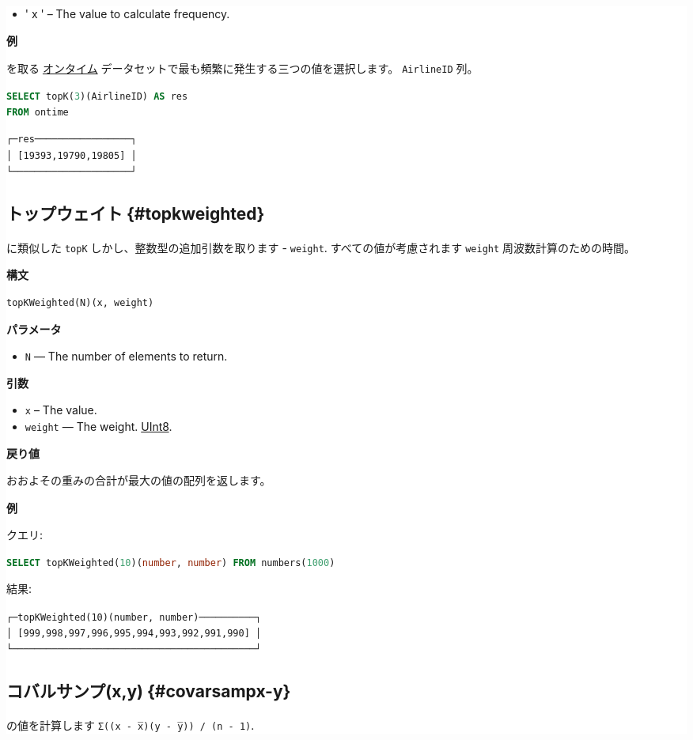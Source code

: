 -   ' x ' – The value to calculate frequency.

**例**

を取る [オンタイム](../../getting-started/example-datasets/ontime.md) データセットで最も頻繁に発生する三つの値を選択します。 `AirlineID` 列。

``` sql
SELECT topK(3)(AirlineID) AS res
FROM ontime
```

``` text
┌─res─────────────────┐
│ [19393,19790,19805] │
└─────────────────────┘
```

## トップウェイト {#topkweighted}

に類似した `topK` しかし、整数型の追加引数を取ります - `weight`. すべての値が考慮されます `weight` 周波数計算のための時間。

**構文**

``` sql
topKWeighted(N)(x, weight)
```

**パラメータ**

-   `N` — The number of elements to return.

**引数**

-   `x` – The value.
-   `weight` — The weight. [UInt8](../../sql-reference/data-types/int-uint.md).

**戻り値**

おおよその重みの合計が最大の値の配列を返します。

**例**

クエリ:

``` sql
SELECT topKWeighted(10)(number, number) FROM numbers(1000)
```

結果:

``` text
┌─topKWeighted(10)(number, number)──────────┐
│ [999,998,997,996,995,994,993,992,991,990] │
└───────────────────────────────────────────┘
```

## コバルサンプ(x,y) {#covarsampx-y}

の値を計算します `Σ((x - x̅)(y - y̅)) / (n - 1)`.
